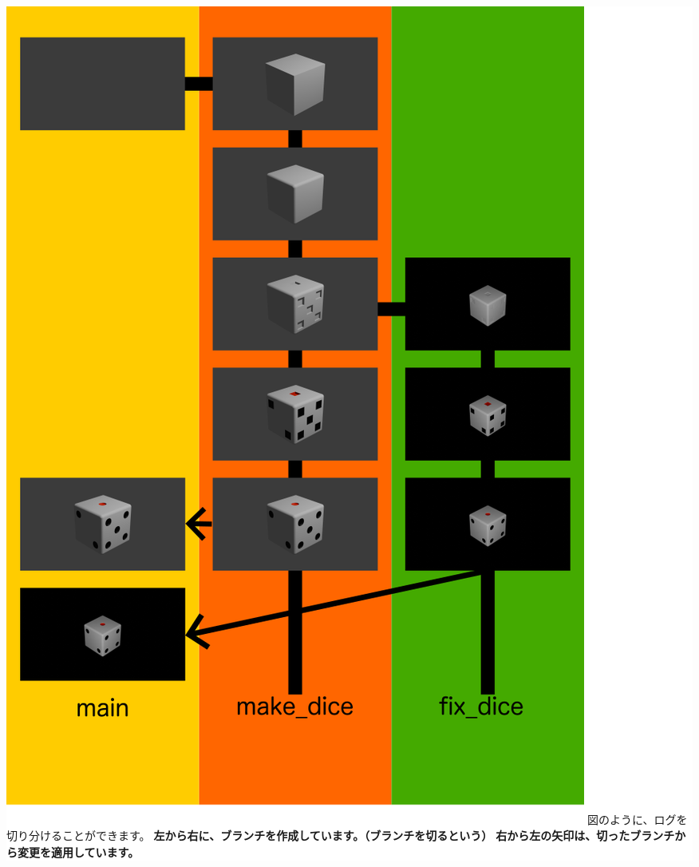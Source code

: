 ![figure04: ブランチ解説](./figure/figure04.png)
図のように、ログを切り分けることができます。
**左から右に、ブランチを作成しています。（ブランチを切るという）**
**右から左の矢印は、切ったブランチから変更を適用しています。**
